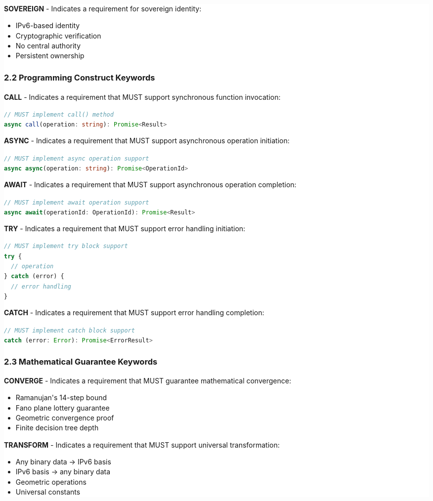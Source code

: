 **SOVEREIGN** - Indicates a requirement for sovereign identity:
- IPv6-based identity
- Cryptographic verification
- No central authority
- Persistent ownership

### 2.2 Programming Construct Keywords

**CALL** - Indicates a requirement that MUST support synchronous function invocation:
```typescript
// MUST implement call() method
async call(operation: string): Promise<Result>
```

**ASYNC** - Indicates a requirement that MUST support asynchronous operation initiation:
```typescript
// MUST implement async operation support
async async(operation: string): Promise<OperationId>
```

**AWAIT** - Indicates a requirement that MUST support asynchronous operation completion:
```typescript
// MUST implement await operation support
async await(operationId: OperationId): Promise<Result>
```

**TRY** - Indicates a requirement that MUST support error handling initiation:
```typescript
// MUST implement try block support
try {
  // operation
} catch (error) {
  // error handling
}
```

**CATCH** - Indicates a requirement that MUST support error handling completion:
```typescript
// MUST implement catch block support
catch (error: Error): Promise<ErrorResult>
```

### 2.3 Mathematical Guarantee Keywords

**CONVERGE** - Indicates a requirement that MUST guarantee mathematical convergence:
- Ramanujan's 14-step bound
- Fano plane lottery guarantee
- Geometric convergence proof
- Finite decision tree depth

**TRANSFORM** - Indicates a requirement that MUST support universal transformation:
- Any binary data → IPv6 basis
- IPv6 basis → any binary data
- Geometric operations
- Universal constants

